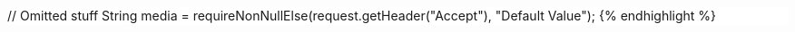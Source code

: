 // Omitted stuff
String media = requireNonNullElse(request.getHeader("Accept"), "Default Value");
{% endhighlight %}


[rs]: http://www.reactive-streams.org/
[is-to-ba-so]: http://stackoverflow.com/a/1264737/1393484
[j9-rab-so]: http://stackoverflow.com/a/37681322/1393484
[jep-269]: http://openjdk.java.net/jeps/269
[link-to-http-post]: https://alidg.me/blog/2016/9/10/java-9-http-websocket-client
[pr]: https://projectreactor.io/
[as]: http://doc.akka.io/docs/akka/2.4.16/scala/stream/index.html
[rx]: https://github.com/ReactiveX/RxJava
